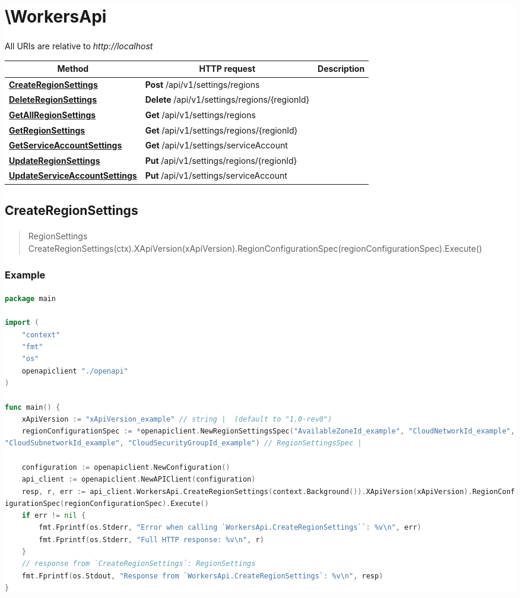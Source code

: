 # \WorkersApi

All URIs are relative to *http://localhost*

Method | HTTP request | Description
------------- | ------------- | -------------
[**CreateRegionSettings**](WorkersApi.md#CreateRegionSettings) | **Post** /api/v1/settings/regions | 
[**DeleteRegionSettings**](WorkersApi.md#DeleteRegionSettings) | **Delete** /api/v1/settings/regions/{regionId} | 
[**GetAllRegionSettings**](WorkersApi.md#GetAllRegionSettings) | **Get** /api/v1/settings/regions | 
[**GetRegionSettings**](WorkersApi.md#GetRegionSettings) | **Get** /api/v1/settings/regions/{regionId} | 
[**GetServiceAccountSettings**](WorkersApi.md#GetServiceAccountSettings) | **Get** /api/v1/settings/serviceAccount | 
[**UpdateRegionSettings**](WorkersApi.md#UpdateRegionSettings) | **Put** /api/v1/settings/regions/{regionId} | 
[**UpdateServiceAccountSettings**](WorkersApi.md#UpdateServiceAccountSettings) | **Put** /api/v1/settings/serviceAccount | 



## CreateRegionSettings

> RegionSettings CreateRegionSettings(ctx).XApiVersion(xApiVersion).RegionConfigurationSpec(regionConfigurationSpec).Execute()



### Example

```go
package main

import (
    "context"
    "fmt"
    "os"
    openapiclient "./openapi"
)

func main() {
    xApiVersion := "xApiVersion_example" // string |  (default to "1.0-rev0")
    regionConfigurationSpec := *openapiclient.NewRegionSettingsSpec("AvailableZoneId_example", "CloudNetworkId_example", "CloudSubnetworkId_example", "CloudSecurityGroupId_example") // RegionSettingsSpec | 

    configuration := openapiclient.NewConfiguration()
    api_client := openapiclient.NewAPIClient(configuration)
    resp, r, err := api_client.WorkersApi.CreateRegionSettings(context.Background()).XApiVersion(xApiVersion).RegionConfigurationSpec(regionConfigurationSpec).Execute()
    if err != nil {
        fmt.Fprintf(os.Stderr, "Error when calling `WorkersApi.CreateRegionSettings``: %v\n", err)
        fmt.Fprintf(os.Stderr, "Full HTTP response: %v\n", r)
    }
    // response from `CreateRegionSettings`: RegionSettings
    fmt.Fprintf(os.Stdout, "Response from `WorkersApi.CreateRegionSettings`: %v\n", resp)
}
```
